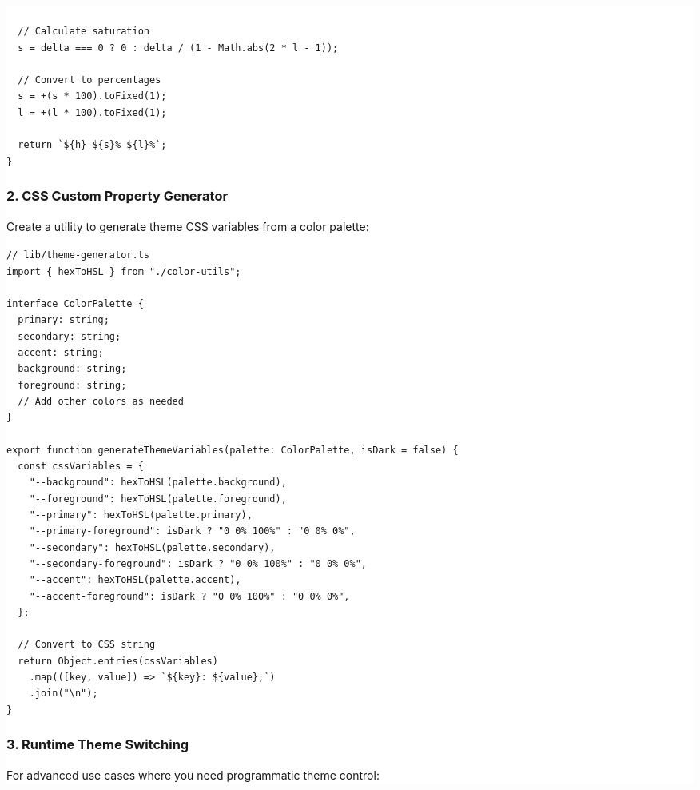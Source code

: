 ```tsx

  // Calculate saturation
  s = delta === 0 ? 0 : delta / (1 - Math.abs(2 * l - 1));

  // Convert to percentages
  s = +(s * 100).toFixed(1);
  l = +(l * 100).toFixed(1);

  return `${h} ${s}% ${l}%`;
}
```

### 2. CSS Custom Property Generator

Create a utility to generate theme CSS variables from a color palette:

```tsx
// lib/theme-generator.ts
import { hexToHSL } from "./color-utils";

interface ColorPalette {
  primary: string;
  secondary: string;
  accent: string;
  background: string;
  foreground: string;
  // Add other colors as needed
}

export function generateThemeVariables(palette: ColorPalette, isDark = false) {
  const cssVariables = {
    "--background": hexToHSL(palette.background),
    "--foreground": hexToHSL(palette.foreground),
    "--primary": hexToHSL(palette.primary),
    "--primary-foreground": isDark ? "0 0% 100%" : "0 0% 0%",
    "--secondary": hexToHSL(palette.secondary),
    "--secondary-foreground": isDark ? "0 0% 100%" : "0 0% 0%",
    "--accent": hexToHSL(palette.accent),
    "--accent-foreground": isDark ? "0 0% 100%" : "0 0% 0%",
  };

  // Convert to CSS string
  return Object.entries(cssVariables)
    .map(([key, value]) => `${key}: ${value};`)
    .join("\n");
}
```

### 3. Runtime Theme Switching

For advanced use cases where you need programmatic theme control:
